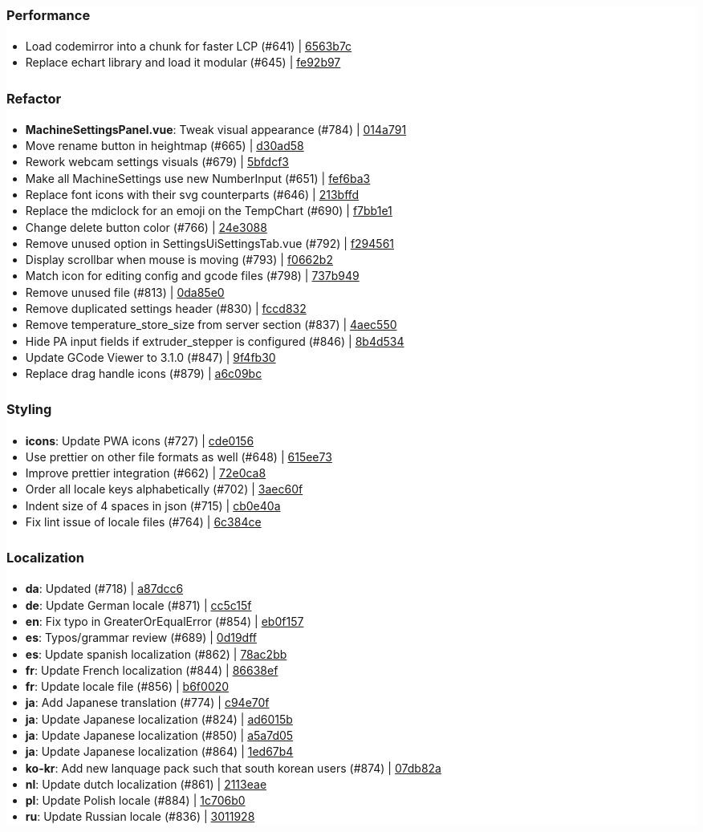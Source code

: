 ### Performance

- Load codemirror into a chunk for faster LCP (#641) | [6563b7c](6563b7ce4782b8c8cfd287d223634bfba46aefbf)
- Replace echart library and load it modular (#645) | [fe92b97](fe92b97940a4508705aebf179ffb4e2453150558)

### Refactor

- **MachineSettingsPanel.vue**: Tweak visual appearance (#784) | [014a791](014a791c12d0b2bcbc9d63b1d9ce01327d87177d)
- Move rename button in heightmap (#665) | [d30ad58](d30ad5858ad89d0de0e3a2640ad7dbacb76fe9a4)
- Rework webcam settings visuals (#679) | [5bfdcf3](5bfdcf3816232cfb4832ff20d531f4ce328f38c6)
- Make all MachineSettings use new NumberInput (#651) | [fef6ba3](fef6ba3a023ef935207d62a13638586666f9ee37)
- Replace font icons with their svg counterparts (#646) | [213bffd](213bffd3e40bcad3e42c3c6fd7275b5322cb34ea)
- Replace the mdiclock for an emoji on the TempChart (#690) | [f7bb1e1](f7bb1e168c25d66f0cd3c86f645e1e64b03e6958)
- Change delete button color (#766) | [24e3088](24e30881e2e002498a90309d7df433fdf1ba34dd)
- Remove unused option in SettingsUiSettingsTab.vue (#792) | [f294561](f294561e8b08009d2f8832806c2e9b1c047698f3)
- Display scrollbar when mouse is moving (#793) | [f0662b2](f0662b2e705585ef1de9f270aaca182f16096e0e)
- Match icon for editing config and gcode files (#798) | [737b949](737b94995d5b3e9c2de3a8d17a53c39a7174e3f5)
- Remove unused file (#813) | [0da85e0](0da85e0e20b48c2dfbb7d5e212c872b0d108be3f)
- Remove duplicated settings header (#830) | [fccd832](fccd8321bbf4a0a899cc1fef60f3b4d42298e32b)
- Remove temperature_store_size from server section (#837) | [4aec550](4aec550a90efca3889af65b854d8942b90309b37)
- Hide PA input fields if extruder_stepper is configured (#846) | [8b4d534](8b4d534e863b9e775adaec651b17853d62f8cb15)
- Update GCode Viewer to 3.1.0 (#847) | [9f4fb30](9f4fb30b981431fe4d8a7c45d30bb7274a81697d)
- Replace drag handle icons (#879) | [a6c09bc](a6c09bc93776c761332fc907ab9176c6e3f58df2)

### Styling

- **icons**: Update PWA icons (#727) | [cde0156](cde0156df8e075945aa59823516839e036a8cadd)
- Use prettier on other file formats as well (#648) | [615ee73](615ee73801588fdda28494e490a7525719a3d835)
- Improve prettier integration (#662) | [72e0ca8](72e0ca8e837697b8947a7358dbc5eaa58477df5b)
- Order all locale keys alphabetically (#702) | [3aec60f](3aec60f2c91885f01ee0d71c868fbb4707f7c2c0)
- Indent size of 4 spaces in json (#715) | [cb0e40a](cb0e40a53ff4bf85590f1e824528ca86cd27795d)
- Fix lint issue of locale files (#764) | [6c384ce](6c384ceb7259ac54e39c4957196abe33edb585d3)

### Localization

- **da**: Updated (#718) | [a87dcc6](a87dcc65b120c489b1bad8eb7560da8ca46c3dcb)
- **de**: Update German locale (#871) | [cc5c15f](cc5c15fc903e00563168db914c4b5d9c11bdd2b7)
- **en**: Fix typo in GreaterOrEqualError (#854) | [eb0f157](eb0f157fee1d915d1135eac9a25a6bb076f3fee7)
- **es**: Typos/grammar review (#689) | [0d19dff](0d19dff843c82976225515660d4043a3425e70b8)
- **es**: Update spanish localization (#862) | [78ac2bb](78ac2bb0d2be8d0162b49217d75036c55ca1592d)
- **fr**: Update French localization (#844) | [86638ef](86638effdd8fdd46fdb134ea5a0f23d25dbb6548)
- **fr**: Update locale file (#856) | [b6f0020](b6f0020d777eca1fdaa71a030c1225ce91ae3403)
- **ja**: Add Japanese translation (#774) | [c94e70f](c94e70f8764e67a0458bedfdc5c07925e6d1804d)
- **ja**: Update Japanese localization (#824) | [ad6015b](ad6015b69fc1a2b1b2c80940f7962d5eb48cc987)
- **ja**: Update Japanese localization (#850) | [a5a7d05](a5a7d05460bb8deca7f3c3956c3cd64484064ec8)
- **ja**: Update Japanese localization (#864) | [1ed67b4](1ed67b41ab7a64907f4aa9c61888ff89eecf5626)
- **ko-kr**: Add new lanquage pack such that south korean users (#874) | [07db82a](07db82a26954692d413cbcdf0ed0ca0cf040e8c6)
- **nl**: Update dutch localization (#861) | [2113eae](2113eae8fee5e8c2a11117ec8d648065ae7e41d0)
- **pl**: Update Polish locale (#884) | [1c706b0](1c706b0725de5388e5ec085c9687453ecbaa4322)
- **ru**: Update Russian locale (#836) | [3011928](3011928ca33cc3f9b4bae172b4e6acedad969079)